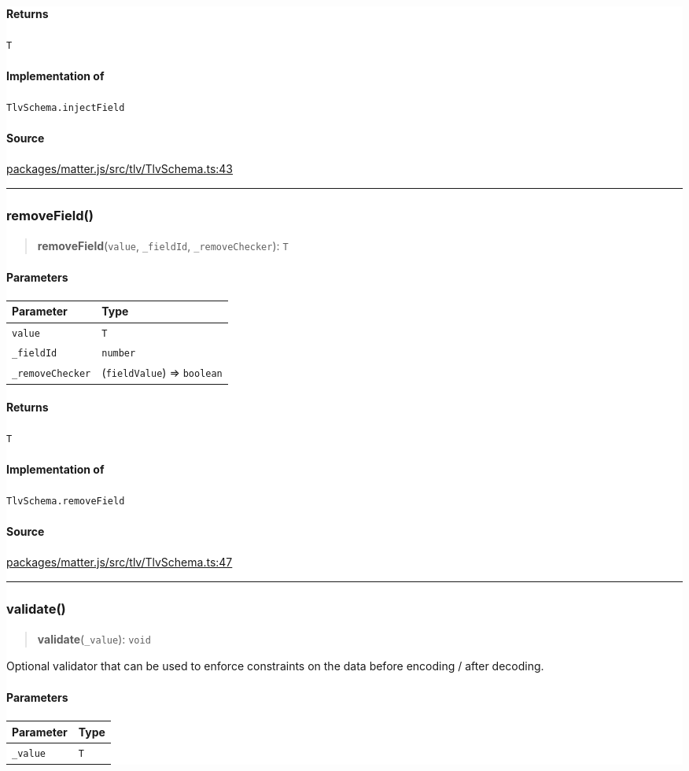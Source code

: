 #### Returns

`T`

#### Implementation of

`TlvSchema.injectField`

#### Source

[packages/matter.js/src/tlv/TlvSchema.ts:43](https://github.com/project-chip/matter.js/blob/7a8cbb56b87d4ccf34bec5a9a95ab40a1711324f/packages/matter.js/src/tlv/TlvSchema.ts#L43)

***

### removeField()

> **removeField**(`value`, `_fieldId`, `_removeChecker`): `T`

#### Parameters

| Parameter | Type |
| :------ | :------ |
| `value` | `T` |
| `_fieldId` | `number` |
| `_removeChecker` | (`fieldValue`) => `boolean` |

#### Returns

`T`

#### Implementation of

`TlvSchema.removeField`

#### Source

[packages/matter.js/src/tlv/TlvSchema.ts:47](https://github.com/project-chip/matter.js/blob/7a8cbb56b87d4ccf34bec5a9a95ab40a1711324f/packages/matter.js/src/tlv/TlvSchema.ts#L47)

***

### validate()

> **validate**(`_value`): `void`

Optional validator that can be used to enforce constraints on the data before encoding / after decoding.

#### Parameters

| Parameter | Type |
| :------ | :------ |
| `_value` | `T` |
